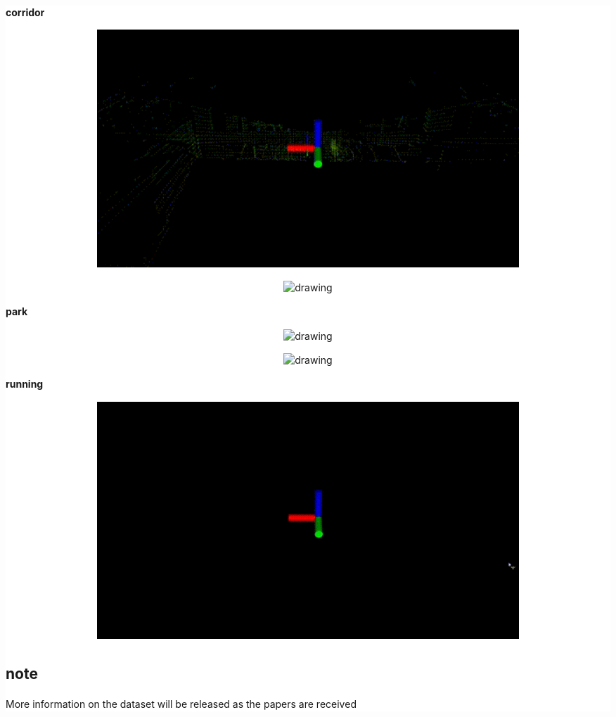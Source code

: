 



**corridor**
<p align='center'>
    <img src="https://github.com/ouguangjun/kilo-dataset/blob/main/figure/corridor.gif" alt="drawing" width="600"/>
</p>

<p align='center'>
    <img src="https://github.com/ouguangjun/kilo-dataset/blob/main/figure/corridor02.gif" alt="drawing" width="600"/>
</p>

**park**
<p align='center'>
    <img src="https://github.com/ouguangjun/kilo-dataset/blob/main/figure/park01.gif" alt="drawing" width="600"/>
</p>
<p align='center'>
    <img src="https://github.com/ouguangjun/kilo-dataset/blob/main/figure/park02.gif" alt="drawing" width="600"/>
</p>

**running**
<p align='center'>
    <img src="https://github.com/ouguangjun/kilo-dataset/blob/main/figure/running.gif" alt="drawing" width="600"/>
</p>

## note
More information on the dataset will be released as the papers are received
